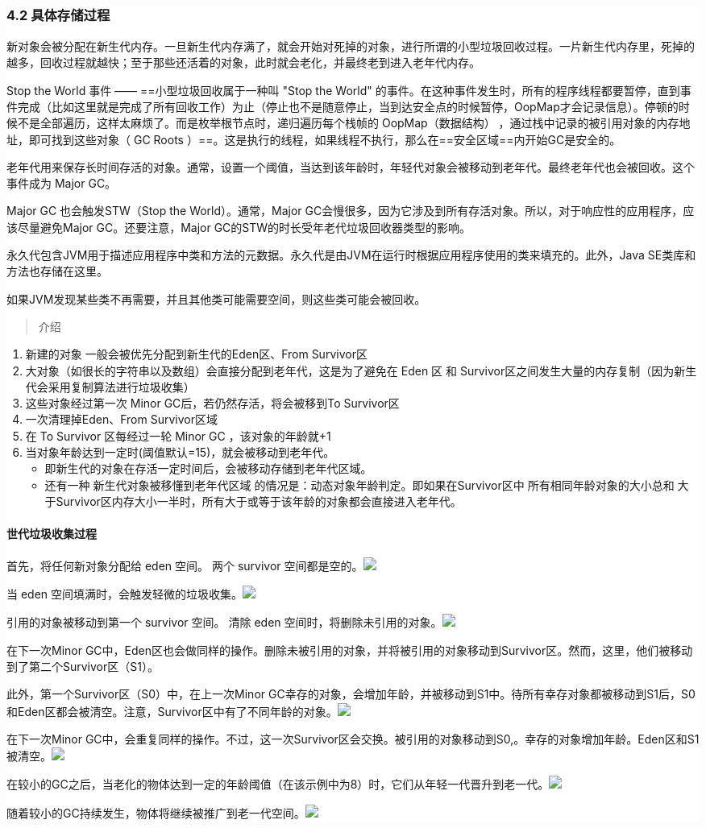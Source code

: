 

### 4.2 具体存储过程
新对象会被分配在新生代内存。一旦新生代内存满了，就会开始对死掉的对象，进行所谓的小型垃圾回收过程。一片新生代内存里，死掉的越多，回收过程就越快；至于那些还活着的对象，此时就会老化，并最终老到进入老年代内存。

Stop the World 事件 —— ==小型垃圾回收属于一种叫 "Stop the World" 的事件。在这种事件发生时，所有的程序线程都要暂停，直到事件完成（比如这里就是完成了所有回收工作）为止（停止也不是随意停止，当到达安全点的时候暂停，OopMap才会记录信息）。停顿的时候不是全部遍历，这样太麻烦了。而是枚举根节点时，递归遍历每个栈帧的 OopMap（数据结构） ，通过栈中记录的被引用对象的内存地址，即可找到这些对象（ GC Roots ）==。这是执行的线程，如果线程不执行，那么在==安全区域==内开始GC是安全的。

老年代用来保存长时间存活的对象。通常，设置一个阈值，当达到该年龄时，年轻代对象会被移动到老年代。最终老年代也会被回收。这个事件成为 Major GC。

Major GC 也会触发STW（Stop the World）。通常，Major GC会慢很多，因为它涉及到所有存活对象。所以，对于响应性的应用程序，应该尽量避免Major GC。还要注意，Major GC的STW的时长受年老代垃圾回收器类型的影响。

永久代包含JVM用于描述应用程序中类和方法的元数据。永久代是由JVM在运行时根据应用程序使用的类来填充的。此外，Java SE类库和方法也存储在这里。

如果JVM发现某些类不再需要，并且其他类可能需要空间，则这些类可能会被回收。
>介绍
1. 新建的对象 一般会被优先分配到新生代的Eden区、From Survivor区
2. 大对象（如很长的字符串以及数组）会直接分配到老年代，这是为了避免在 Eden 区 和 Survivor区之间发生大量的内存复制（因为新生代会采用复制算法进行垃圾收集）
3. 这些对象经过第一次 Minor GC后，若仍然存活，将会被移到To Survivor区
4. 一次清理掉Eden、From Survivor区域
5. 在 To Survivor 区每经过一轮 Minor GC ，该对象的年龄就+1
6. 当对象年龄达到一定时(阈值默认=15)，就会被移动到老年代。
    - 即新生代的对象在存活一定时间后，会被移动存储到老年代区域。
    - 还有一种 新生代对象被移懂到老年代区域 的情况是：动态对象年龄判定。即如果在Survivor区中 所有相同年龄对象的大小总和 大于Survivor区内存大小一半时，所有大于或等于该年龄的对象都会直接进入老年代。





#### 世代垃圾收集过程
首先，将任何新对象分配给 eden 空间。 两个 survivor 空间都是空的。![](https://raw.githubusercontent.com/binbinbin5/myPics/master/imgs/%E5%BE%AE%E4%BF%A1%E5%9B%BE%E7%89%87_20190605091820.jpg)

当 eden 空间填满时，会触发轻微的垃圾收集。![](https://raw.githubusercontent.com/binbinbin5/myPics/master/imgs/20190624200653.png)

引用的对象被移动到第一个 survivor 空间。 清除 eden 空间时，将删除未引用的对象。![](https://raw.githubusercontent.com/binbinbin5/myPics/master/imgs/%E5%BE%AE%E4%BF%A1%E5%9B%BE%E7%89%87_20190605091913.jpg)

在下一次Minor GC中，Eden区也会做同样的操作。删除未被引用的对象，并将被引用的对象移动到Survivor区。然而，这里，他们被移动到了第二个Survivor区（S1）。

此外，第一个Survivor区（S0）中，在上一次Minor GC幸存的对象，会增加年龄，并被移动到S1中。待所有幸存对象都被移动到S1后，S0和Eden区都会被清空。注意，Survivor区中有了不同年龄的对象。![](https://raw.githubusercontent.com/binbinbin5/myPics/master/imgs/%E5%BE%AE%E4%BF%A1%E5%9B%BE%E7%89%87_20190605091935.jpg)

在下一次Minor GC中，会重复同样的操作。不过，这一次Survivor区会交换。被引用的对象移动到S0,。幸存的对象增加年龄。Eden区和S1被清空。![](https://raw.githubusercontent.com/binbinbin5/myPics/master/imgs/%E5%BE%AE%E4%BF%A1%E5%9B%BE%E7%89%87_20190605091955.jpg)


在较小的GC之后，当老化的物体达到一定的年龄阈值（在该示例中为8）时，它们从年轻一代晋升到老一代。![](https://raw.githubusercontent.com/binbinbin5/myPics/master/imgs/%E5%BE%AE%E4%BF%A1%E5%9B%BE%E7%89%87_20190605092016.jpg)

随着较小的GC持续发生，物体将继续被推广到老一代空间。![](https://raw.githubusercontent.com/binbinbin5/myPics/master/imgs/20190624200728.png)

